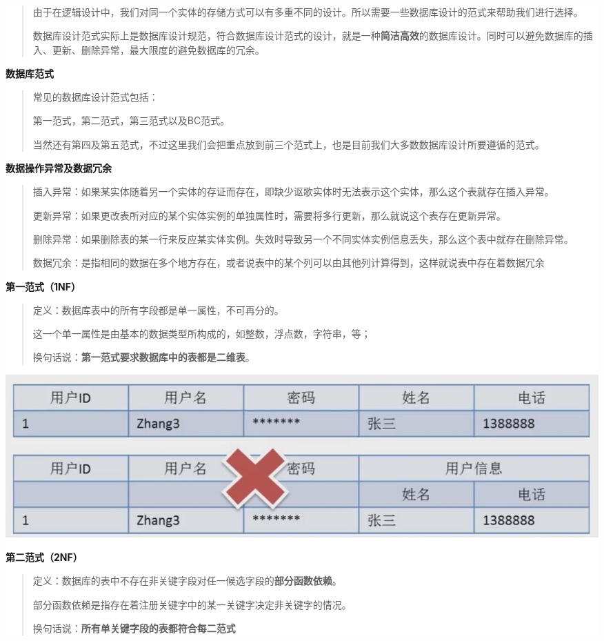 > 由于在逻辑设计中，我们对同一个实体的存储方式可以有多重不同的设计。所以需要一些数据库设计的范式来帮助我们进行选择。
>
> 数据库设计范式实际上是数据库设计规范，符合数据库设计范式的设计，就是一种**简洁高效**的数据库设计。同时可以避免数据库的插入、更新、删除异常，最大限度的避免数据库的冗余。

**数据库范式**

> 常见的数据库设计范式包括：
>
> 第一范式，第二范式，第三范式以及BC范式。
>
> 当然还有第四及第五范式，不过这里我们会把重点放到前三个范式上，也是目前我们大多数数据库设计所要遵循的范式。

**数据操作异常及数据冗余**

> 插入异常：如果某实体随着另一个实体的存证而存在，即缺少讴歌实体时无法表示这个实体，那么这个表就存在插入异常。
>
> 更新异常：如果更改表所对应的某个实体实例的单独属性时，需要将多行更新，那么就说这个表存在更新异常。
>
> 删除异常：如果删除表的某一行来反应某实体实例。失效时导致另一个不同实体实例信息丢失，那么这个表中就存在删除异常。
>
> 数据冗余：是指相同的数据在多个地方存在，或者说表中的某个列可以由其他列计算得到，这样就说表中存在着数据冗余

**第一范式（1NF）**

> 定义：数据库表中的所有字段都是单一属性，不可再分的。
>
> 这一个单一属性是由基本的数据类型所构成的，如整数，浮点数，字符串，等；
>
> 换句话说：**第一范式要求数据库中的表都是二维表**。

![](./images/第一范式.jpg)

**第二范式（2NF）**

> 定义：数据库的表中不存在非关键字段对任一候选字段的**部分函数依赖**。
>
> 部分函数依赖是指存在着注册关键字中的某一关键字决定非关键字的情况。
>
> 换句话说：**所有单关键字段的表都符合每二范式**

